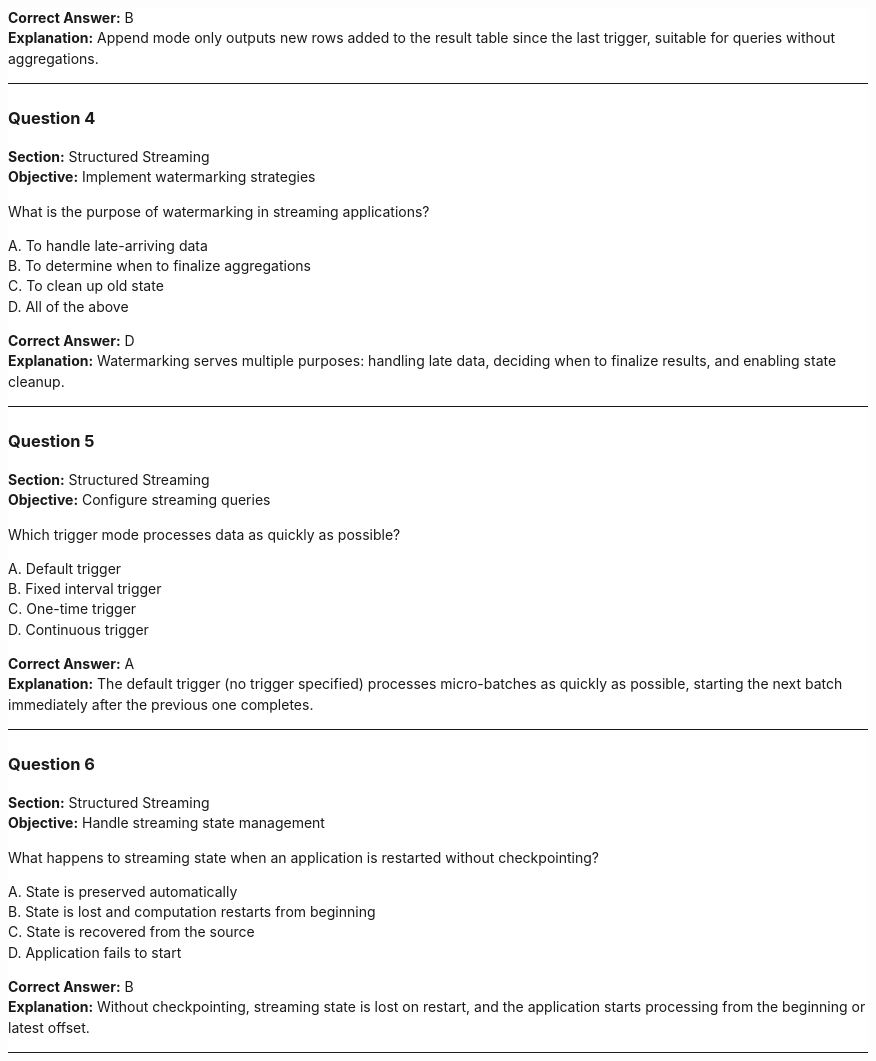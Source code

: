 **Correct Answer:** B  
**Explanation:** Append mode only outputs new rows added to the result table since the last trigger, suitable for queries without aggregations.

---

### Question 4
**Section:** Structured Streaming  
**Objective:** Implement watermarking strategies

What is the purpose of watermarking in streaming applications?

A. To handle late-arriving data  
B. To determine when to finalize aggregations  
C. To clean up old state  
D. All of the above

**Correct Answer:** D  
**Explanation:** Watermarking serves multiple purposes: handling late data, deciding when to finalize results, and enabling state cleanup.

---

### Question 5
**Section:** Structured Streaming  
**Objective:** Configure streaming queries

Which trigger mode processes data as quickly as possible?

A. Default trigger  
B. Fixed interval trigger  
C. One-time trigger  
D. Continuous trigger

**Correct Answer:** A  
**Explanation:** The default trigger (no trigger specified) processes micro-batches as quickly as possible, starting the next batch immediately after the previous one completes.

---

### Question 6
**Section:** Structured Streaming  
**Objective:** Handle streaming state management

What happens to streaming state when an application is restarted without checkpointing?

A. State is preserved automatically  
B. State is lost and computation restarts from beginning  
C. State is recovered from the source  
D. Application fails to start

**Correct Answer:** B  
**Explanation:** Without checkpointing, streaming state is lost on restart, and the application starts processing from the beginning or latest offset.

---

